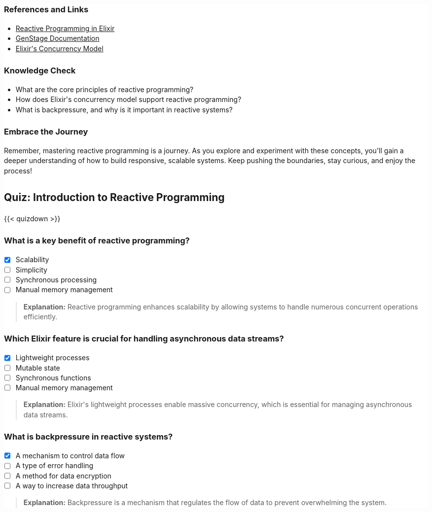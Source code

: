 ### References and Links

- [Reactive Programming in Elixir](https://elixir-lang.org/getting-started/mix-otp/introduction-to-genstage.html)
- [GenStage Documentation](https://hexdocs.pm/gen_stage/GenStage.html)
- [Elixir's Concurrency Model](https://elixir-lang.org/getting-started/processes.html)

### Knowledge Check

- What are the core principles of reactive programming?
- How does Elixir's concurrency model support reactive programming?
- What is backpressure, and why is it important in reactive systems?

### Embrace the Journey

Remember, mastering reactive programming is a journey. As you explore and experiment with these concepts, you'll gain a deeper understanding of how to build responsive, scalable systems. Keep pushing the boundaries, stay curious, and enjoy the process!

## Quiz: Introduction to Reactive Programming

{{< quizdown >}}

### What is a key benefit of reactive programming?

- [x] Scalability
- [ ] Simplicity
- [ ] Synchronous processing
- [ ] Manual memory management

> **Explanation:** Reactive programming enhances scalability by allowing systems to handle numerous concurrent operations efficiently.

### Which Elixir feature is crucial for handling asynchronous data streams?

- [x] Lightweight processes
- [ ] Mutable state
- [ ] Synchronous functions
- [ ] Manual memory management

> **Explanation:** Elixir's lightweight processes enable massive concurrency, which is essential for managing asynchronous data streams.

### What is backpressure in reactive systems?

- [x] A mechanism to control data flow
- [ ] A type of error handling
- [ ] A method for data encryption
- [ ] A way to increase data throughput

> **Explanation:** Backpressure is a mechanism that regulates the flow of data to prevent overwhelming the system.
